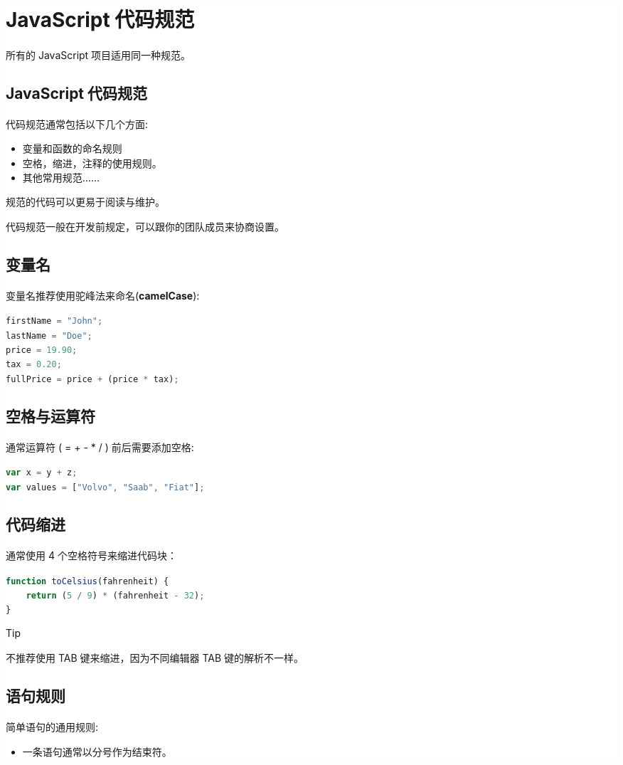 # JavaScript 代码规范

所有的 JavaScript 项目适用同一种规范。

## JavaScript 代码规范

代码规范通常包括以下几个方面:

- 变量和函数的命名规则
- 空格，缩进，注释的使用规则。
- 其他常用规范……

规范的代码可以更易于阅读与维护。

代码规范一般在开发前规定，可以跟你的团队成员来协商设置。

## 变量名

变量名推荐使用驼峰法来命名(**camelCase**):

```javascript
firstName = "John";
lastName = "Doe";
price = 19.90;
tax = 0.20;
fullPrice = price + (price * tax);
```
## 空格与运算符

通常运算符 ( = + - * / ) 前后需要添加空格:

```javascript
var x = y + z;
var values = ["Volvo", "Saab", "Fiat"];
```

## 代码缩进

通常使用 4 个空格符号来缩进代码块：

```javascript
function toCelsius(fahrenheit) {
    return (5 / 9) * (fahrenheit - 32);
}
```
> [!TIP]
> 不推荐使用 TAB 键来缩进，因为不同编辑器 TAB 键的解析不一样。
## 语句规则

简单语句的通用规则:

- 一条语句通常以分号作为结束符。
